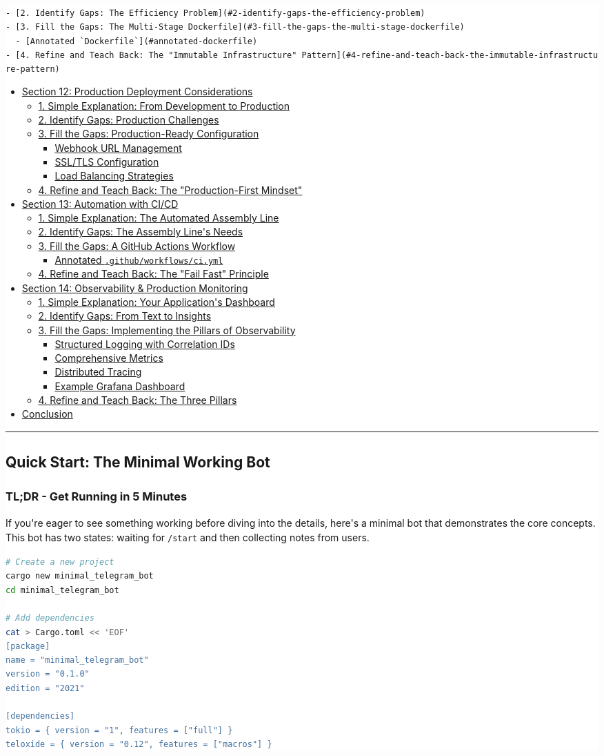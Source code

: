     - [2. Identify Gaps: The Efficiency Problem](#2-identify-gaps-the-efficiency-problem)
    - [3. Fill the Gaps: The Multi-Stage Dockerfile](#3-fill-the-gaps-the-multi-stage-dockerfile)
      - [Annotated `Dockerfile`](#annotated-dockerfile)
    - [4. Refine and Teach Back: The "Immutable Infrastructure" Pattern](#4-refine-and-teach-back-the-immutable-infrastructure-pattern)
  - [Section 12: Production Deployment Considerations](#section-12-production-deployment-considerations)
    - [1. Simple Explanation: From Development to Production](#1-simple-explanation-from-development-to-production)
    - [2. Identify Gaps: Production Challenges](#2-identify-gaps-production-challenges)
    - [3. Fill the Gaps: Production-Ready Configuration](#3-fill-the-gaps-production-ready-configuration)
      - [Webhook URL Management](#webhook-url-management)
      - [SSL/TLS Configuration](#ssltls-configuration)
      - [Load Balancing Strategies](#load-balancing-strategies)
    - [4. Refine and Teach Back: The "Production-First Mindset"](#4-refine-and-teach-back-the-production-first-mindset)
  - [Section 13: Automation with CI/CD](#section-13-automation-with-cicd)
    - [1. Simple Explanation: The Automated Assembly Line](#1-simple-explanation-the-automated-assembly-line)
    - [2. Identify Gaps: The Assembly Line's Needs](#2-identify-gaps-the-assembly-lines-needs)
    - [3. Fill the Gaps: A GitHub Actions Workflow](#3-fill-the-gaps-a-github-actions-workflow)
      - [Annotated `.github/workflows/ci.yml`](#annotated-githubworkflowsciyml)
    - [4. Refine and Teach Back: The "Fail Fast" Principle](#4-refine-and-teach-back-the-fail-fast-principle)
  - [Section 14: Observability \& Production Monitoring](#section-14-observability--production-monitoring)
    - [1. Simple Explanation: Your Application's Dashboard](#1-simple-explanation-your-applications-dashboard)
    - [2. Identify Gaps: From Text to Insights](#2-identify-gaps-from-text-to-insights)
    - [3. Fill the Gaps: Implementing the Pillars of Observability](#3-fill-the-gaps-implementing-the-pillars-of-observability)
      - [Structured Logging with Correlation IDs](#structured-logging-with-correlation-ids)
      - [Comprehensive Metrics](#comprehensive-metrics)
      - [Distributed Tracing](#distributed-tracing)
      - [Example Grafana Dashboard](#example-grafana-dashboard)
    - [4. Refine and Teach Back: The Three Pillars](#4-refine-and-teach-back-the-three-pillars)
  - [Conclusion](#conclusion)

---

## Quick Start: The Minimal Working Bot

### TL;DR - Get Running in 5 Minutes

If you're eager to see something working before diving into the details, here's a minimal bot that demonstrates the core concepts. This bot has two states: waiting for `/start` and then collecting notes from users.

```bash
# Create a new project
cargo new minimal_telegram_bot
cd minimal_telegram_bot

# Add dependencies
cat > Cargo.toml << 'EOF'
[package]
name = "minimal_telegram_bot"
version = "0.1.0"
edition = "2021"

[dependencies]
tokio = { version = "1", features = ["full"] }
teloxide = { version = "0.12", features = ["macros"] }
```